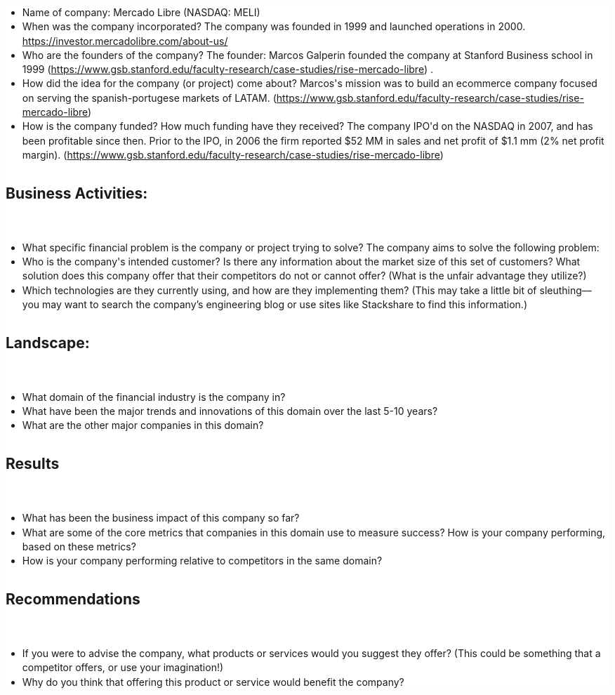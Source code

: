 * Name of company: Mercado Libre (NASDAQ: MELI)
​
* When was the company incorporated? The company was founded in 1999 and launched operations in 2000. https://investor.mercadolibre.com/about-us/
​
* Who are the founders of the company? The founder: Marcos Galperin founded the company at Stanford Business school in 1999 (https://www.gsb.stanford.edu/faculty-research/case-studies/rise-mercado-libre)
.​
* How did the idea for the company (or project) come about? Marcos's mission was to build an ecommerce company focused on serving the spanish-portugese markets of LATAM. (https://www.gsb.stanford.edu/faculty-research/case-studies/rise-mercado-libre)
​
* How is the company funded? How much funding have they received? The company IPO'd on the NASDAQ in 2007, and has been profitable since then. Prior to the IPO, in 2006 the firm reported $52 MM in sales and net profit of $1.1 mm (2% net profit margin). (https://www.gsb.stanford.edu/faculty-research/case-studies/rise-mercado-libre)
​
​
## Business Activities:
​
* What specific financial problem is the company or project trying to solve? The company aims to solve the following problem: 
​
* Who is the company's intended customer?  Is there any information about the market size of this set of customers?
What solution does this company offer that their competitors do not or cannot offer? (What is the unfair advantage they utilize?)
​
* Which technologies are they currently using, and how are they implementing them? (This may take a little bit of sleuthing–– you may want to search the company’s engineering blog or use sites like Stackshare to find this information.)
​
​
## Landscape:
​
* What domain of the financial industry is the company in?
​
* What have been the major trends and innovations of this domain over the last 5-10 years?
​
* What are the other major companies in this domain?
​
​
## Results
​
* What has been the business impact of this company so far?
​
* What are some of the core metrics that companies in this domain use to measure success? How is your company performing, based on these metrics?
​
* How is your company performing relative to competitors in the same domain?
​
​
## Recommendations
​
* If you were to advise the company, what products or services would you suggest they offer? (This could be something that a competitor offers, or use your imagination!)
​
* Why do you think that offering this product or service would benefit the company?